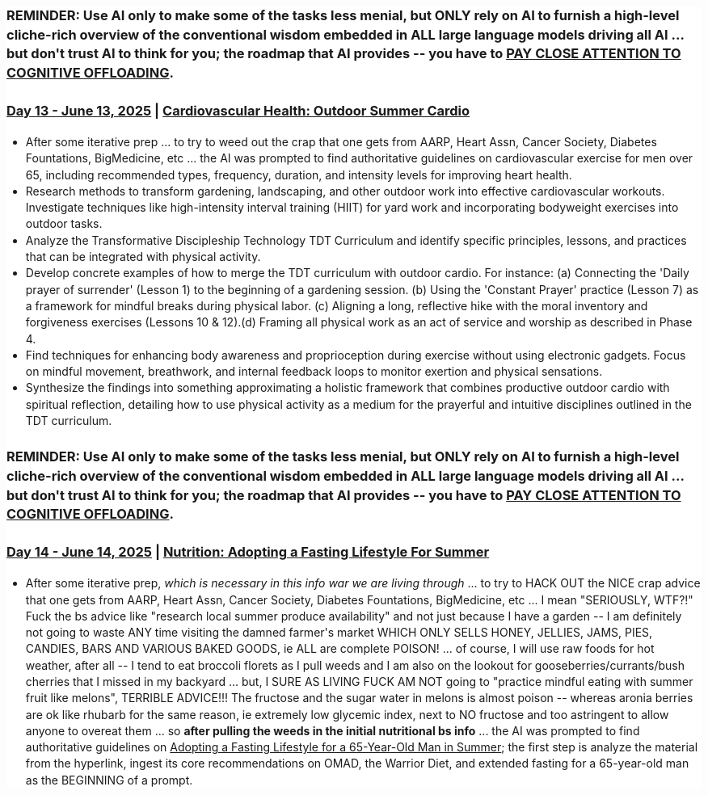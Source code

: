 ### REMINDER: Use AI only to make some of the tasks less menial, but ONLY rely on AI to furnish a high-level cliche-rich overview of the conventional wisdom embedded in ALL large language models driving all AI ... but don't trust AI to think for you;  the roadmap that AI provides -- you have to [PAY CLOSE ATTENTION TO COGNITIVE OFFLOADING](https://www.youtube.com/watch?v=6sJ50Ybp44I&t=840s).

### [Day 13 - June 13, 2025](https://docs.google.com/document/d/1GTl_GkkMVcthkFzHT6DyLLiQVw8kQvtEWmNjKQiZpJo/edit?usp=sharing) | [Cardiovascular Health: Outdoor Summer Cardio](https://g.co/gemini/share/4f86e3f17bf7)
- After some iterative prep ... to try to weed out the crap that one gets from AARP, Heart Assn, Cancer Society, Diabetes Fountations, BigMedicine, etc ...  the AI was prompted to find authoritative guidelines on cardiovascular exercise for men over 65, including recommended types, frequency, duration, and intensity levels for improving heart health.
- Research methods to transform gardening, landscaping, and other outdoor work into effective cardiovascular workouts. Investigate techniques like high-intensity interval training (HIIT) for yard work and incorporating bodyweight exercises into outdoor tasks.
- Analyze the Transformative Discipleship Technology TDT Curriculum and identify specific principles, lessons, and practices that can be integrated with physical activity.
- Develop concrete examples of how to merge the TDT curriculum with outdoor cardio. For instance: (a) Connecting the 'Daily prayer of surrender' (Lesson 1) to the beginning of a gardening session. (b) Using the 'Constant Prayer' practice (Lesson 7) as a framework for mindful breaks during physical labor. (c) Aligning a long, reflective hike with the moral inventory and forgiveness exercises (Lessons 10 & 12).(d) Framing all physical work as an act of service and worship as described in Phase 4.
- Find techniques for enhancing body awareness and proprioception during exercise without using electronic gadgets. Focus on mindful movement, breathwork, and internal feedback loops to monitor exertion and physical sensations.
- Synthesize the findings into something approximating a holistic framework that combines productive outdoor cardio with spiritual reflection, detailing how to use physical activity as a medium for the prayerful and intuitive disciplines outlined in the TDT curriculum.

### REMINDER: Use AI only to make some of the tasks less menial, but ONLY rely on AI to furnish a high-level cliche-rich overview of the conventional wisdom embedded in ALL large language models driving all AI ... but don't trust AI to think for you;  the roadmap that AI provides -- you have to [PAY CLOSE ATTENTION TO COGNITIVE OFFLOADING](https://www.youtube.com/watch?v=6sJ50Ybp44I&t=840s).

### [Day 14 - June 14, 2025](https://docs.google.com/document/d/1nUdr7_jqf51tTeUxRdournUER4eH0e2uwwVGyOLTjaw/edit?usp=sharing) | [Nutrition: Adopting a Fasting Lifestyle For Summer](https://g.co/gemini/share/72690612355c)
- After some iterative prep, *which is necessary in this info war we are living through* ... to try to HACK OUT the NICE crap advice that one gets from AARP, Heart Assn, Cancer Society, Diabetes Fountations, BigMedicine, etc ... I mean "SERIOUSLY, WTF?!"  Fuck the bs advice like "research local summer produce availability" and not just because I have a garden -- I am definitely not going to waste ANY time visiting the damned farmer's market WHICH ONLY SELLS HONEY, JELLIES, JAMS, PIES, CANDIES, BARS AND VARIOUS BAKED GOODS, ie ALL are complete POISON! ... of course, I will use raw foods for hot weather, after all -- I tend to eat broccoli florets as I pull weeds and I am also on the lookout for gooseberries/currants/bush cherries that I missed in my backyard ... but, I SURE AS LIVING FUCK AM NOT going to "practice mindful eating with summer fruit like melons", TERRIBLE ADVICE!!! The fructose and the sugar water in melons is almost poison -- whereas aronia berries are ok like rhubarb for the same reason, ie extremely low glycemic index, next to NO fructose and too astringent to allow anyone to overeat them ... so **after pulling the weeds in the initial nutritional bs info** ...  the AI was prompted to find authoritative guidelines on [Adopting a Fasting Lifestyle for a 65-Year-Old Man in Summer](https://grok.com/share/c2hhcmQtMg%3D%3D_d4e93c34-d907-422e-9388-33f79ecf4b25); the first step is analyze the material from the hyperlink, ingest its core recommendations on OMAD, the Warrior Diet, and extended fasting for a 65-year-old man as the BEGINNING of a prompt.